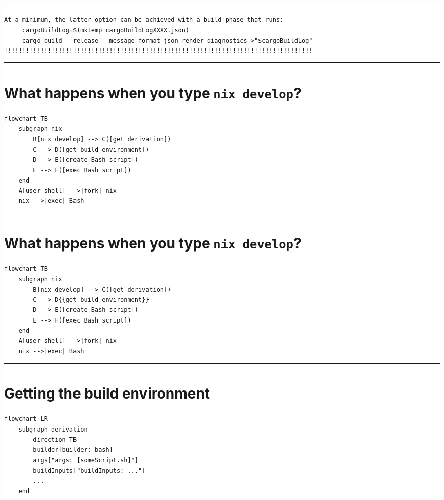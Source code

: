 ```

At a minimum, the latter option can be achieved with a build phase that runs:
     cargoBuildLog=$(mktemp cargoBuildLogXXXX.json)
     cargo build --release --message-format json-render-diagnostics >"$cargoBuildLog"
!!!!!!!!!!!!!!!!!!!!!!!!!!!!!!!!!!!!!!!!!!!!!!!!!!!!!!!!!!!!!!!!!!!!!!!!!!!!!!!!!!!!!
```
---

# What happens when you type `nix develop`?

```mermaid
flowchart TB
    subgraph nix
        B[nix develop] --> C([get derivation])
        C --> D([get build environment])
        D --> E([create Bash script])
        E --> F([exec Bash script])
    end
    A[user shell] -->|fork| nix
    nix -->|exec| Bash
```

---

# What happens when you type `nix develop`?

```mermaid
flowchart TB
    subgraph nix
        B[nix develop] --> C([get derivation])
        C --> D{{get build environment}}
        D --> E([create Bash script])
        E --> F([exec Bash script])
    end
    A[user shell] -->|fork| nix
    nix -->|exec| Bash
```

---

# Getting the build environment

```mermaid
flowchart LR
    subgraph derivation
        direction TB
        builder[builder: bash]
        args["args: [someScript.sh]"]
        buildInputs["buildInputs: ..."]
        ...
    end
```

